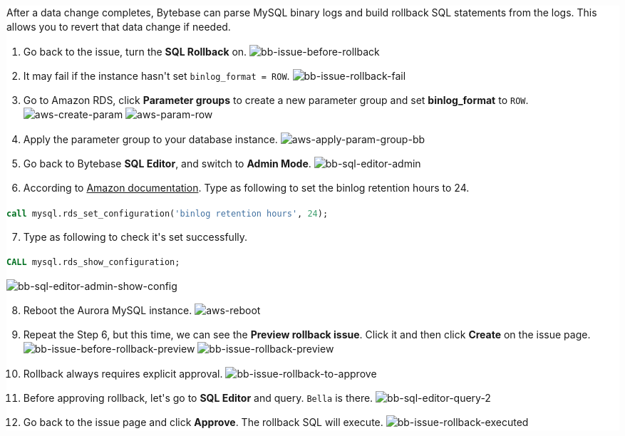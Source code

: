 After a data change completes, Bytebase can parse MySQL binary logs and build rollback SQL statements from the logs. This allows you to revert that data change if needed.

1. Go back to the issue, turn the **SQL Rollback** on.
   ![bb-issue-before-rollback](/content/docs/tutorials/database-change-management-with-amazon-aurora/bb-issue-before-rollback.webp)

2. It may fail if the instance hasn't set `binlog_format = ROW`.
   ![bb-issue-rollback-fail](/content/docs/tutorials/database-change-management-with-amazon-aurora/bb-issue-rollback-fail.webp)

3. Go to Amazon RDS, click **Parameter groups** to create a new parameter group and set **binlog_format** to `ROW`.
   ![aws-create-param](/content/docs/tutorials/database-change-management-with-amazon-aurora/aws-create-param.webp)
   ![aws-param-row](/content/docs/tutorials/database-change-management-with-amazon-aurora/aws-param-row.webp)

4. Apply the parameter group to your database instance.
   ![aws-apply-param-group-bb](/content/docs/tutorials/database-change-management-with-amazon-aurora/aws-apply-param-group-bb.webp)

5. Go back to Bytebase **SQL Editor**, and switch to **Admin Mode**.
   ![bb-sql-editor-admin](/content/docs/tutorials/database-change-management-with-amazon-aurora/bb-sql-editor-admin.webp)

6. According to [Amazon documentation](https://docs.aws.amazon.com/AmazonRDS/latest/UserGuide/mysql-stored-proc-configuring.html#mysql_rds_show_configuration). Type as following to set the binlog retention hours to 24.

```SQL
call mysql.rds_set_configuration('binlog retention hours', 24);
```

7. Type as following to check it's set successfully.

```SQL
CALL mysql.rds_show_configuration;
```

![bb-sql-editor-admin-show-config](/content/docs/tutorials/database-change-management-with-amazon-aurora/bb-sql-editor-admin-show-config.webp)

8. Reboot the Aurora MySQL instance.
   ![aws-reboot](/content/docs/tutorials/database-change-management-with-amazon-aurora/aws-reboot.webp)

9. Repeat the Step 6, but this time, we can see the **Preview rollback issue**. Click it and then click **Create** on the issue page.
   ![bb-issue-before-rollback-preview](/content/docs/tutorials/database-change-management-with-amazon-aurora/bb-issue-before-rollback-preview.webp)
   ![bb-issue-rollback-preview](/content/docs/tutorials/database-change-management-with-amazon-aurora/bb-issue-rollback-preview.webp)

10. Rollback always requires explicit approval.
    ![bb-issue-rollback-to-approve](/content/docs/tutorials/database-change-management-with-amazon-aurora/bb-issue-rollback-to-approve.webp)

11. Before approving rollback, let's go to **SQL Editor** and query. `Bella` is there.
    ![bb-sql-editor-query-2](/content/docs/tutorials/database-change-management-with-amazon-aurora/bb-sql-editor-query-2.webp)

12. Go back to the issue page and click **Approve**. The rollback SQL will execute.
    ![bb-issue-rollback-executed](/content/docs/tutorials/database-change-management-with-amazon-aurora/bb-issue-rollback-executed.webp)
